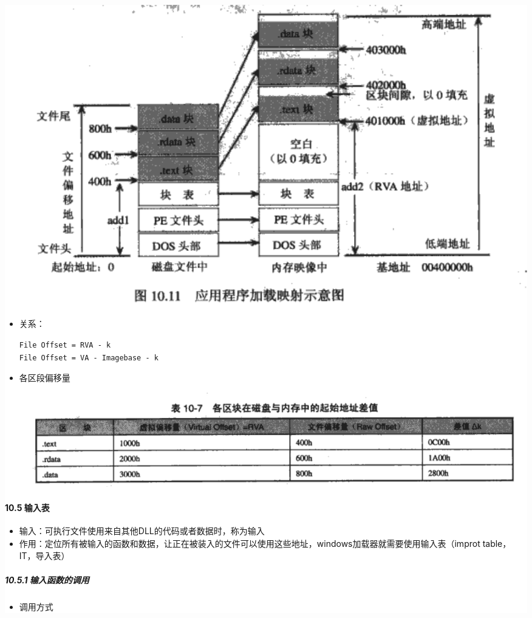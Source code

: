 ![1533215453974](../../_images/crypto/1533215453974.png)

- 关系：

  ```
  File Offset = RVA - k
  File Offset = VA - Imagebase - k
  ```

- 各区段偏移量

  ![1533215679930](../../_images/crypto/1533215679930.png)

#### 10.5  输入表 

- 输入：可执行文件使用来自其他DLL的代码或者数据时，称为输入
- 作用：定位所有被输入的函数和数据，让正在被装入的文件可以使用这些地址，windows加载器就需要使用输入表（improt table，IT，导入表）

##### 10.5.1  输入函数的调用 

- 调用方式
